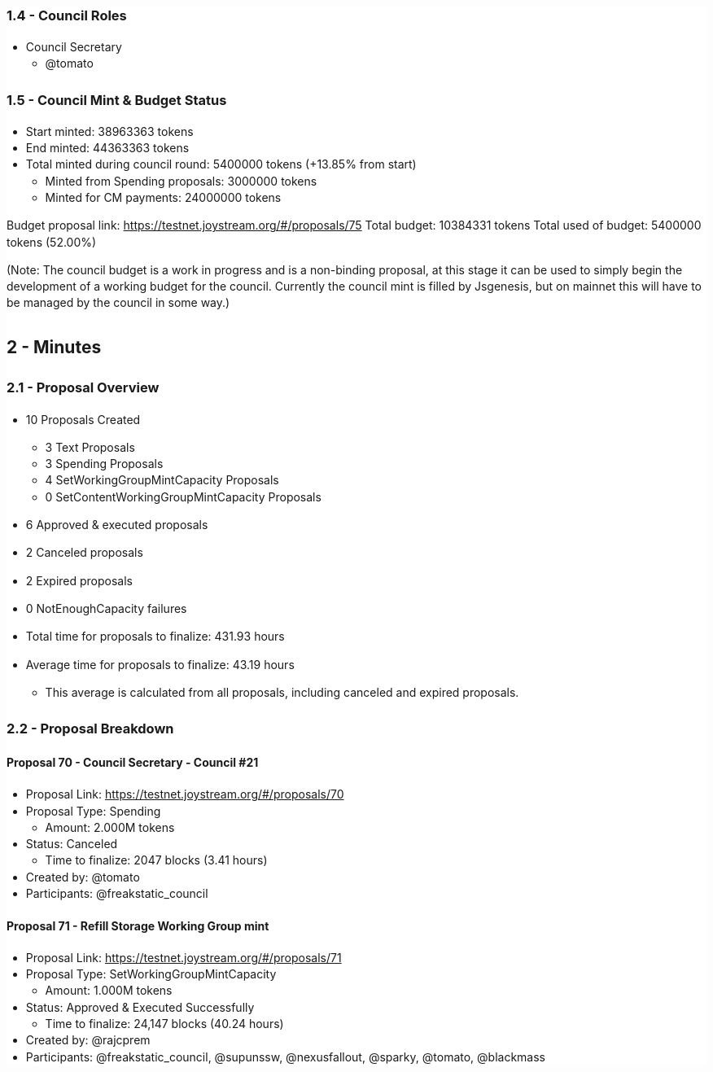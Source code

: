### 1.4 - Council Roles
* Council Secretary
	* @tomato

### 1.5 - Council Mint & Budget Status
* Start minted: 38963363 tokens
* End minted: 44363363 tokens
* Total minted during council round: 5400000 tokens (+13.85% from start)
	* Minted from Spending proposals: 3000000 tokens
	* Minted for CM payments: 24000000 tokens

Budget proposal link: https://testnet.joystream.org/#/proposals/75
Total budget: 10384331 tokens
Total used of budget: 5400000 tokens (52.00%)

(Note: The council budget is a work in progress and is a non-binding proposal, at this stage it can be used to simply begin the development of a working budget for the council. Currently the council mint is filled by Jsgenesis, but on mainnet this will have to be managed by the council in some way.)

## 2 - Minutes
### 2.1 - Proposal Overview
- 10 Proposals Created
	- 3 Text Proposals
	- 3 Spending Proposals
	- 4 SetWorkingGroupMintCapacity Proposals
	- 0 SetContentWorkingGroupMintCapacity Proposals

- 6 Approved & executed proposals
- 2 Canceled proposals
- 2 Expired proposals
- 0 NotEnoughCapacity failures

- Total time for proposals to finalize: 431.93 hours
- Average time for proposals to finalize: 43.19 hours
	- This average is calculated from all proposals, including canceled and expired proposals.

### 2.2 - Proposal Breakdown
#### Proposal 70 - Council Secretary - Council #21
- Proposal Link: https://testnet.joystream.org/#/proposals/70
- Proposal Type: Spending
	- Amount: 2.000M tokens
- Status: Canceled
	- Time to finalize: 2047 blocks (3.41 hours)
- Created by: @tomato
- Participants: @freakstatic_council

#### Proposal 71 - Refill Storage Working Group mint
- Proposal Link: https://testnet.joystream.org/#/proposals/71
- Proposal Type: SetWorkingGroupMintCapacity
	- Amount: 1.000M tokens
- Status: Approved & Executed Successfully
	- Time to finalize: 24,147 blocks (40.24 hours)
- Created by: @rajcprem
- Participants: @freakstatic_council, @supunssw, @nexusfallout, @sparky, @tomato, @blackmass
